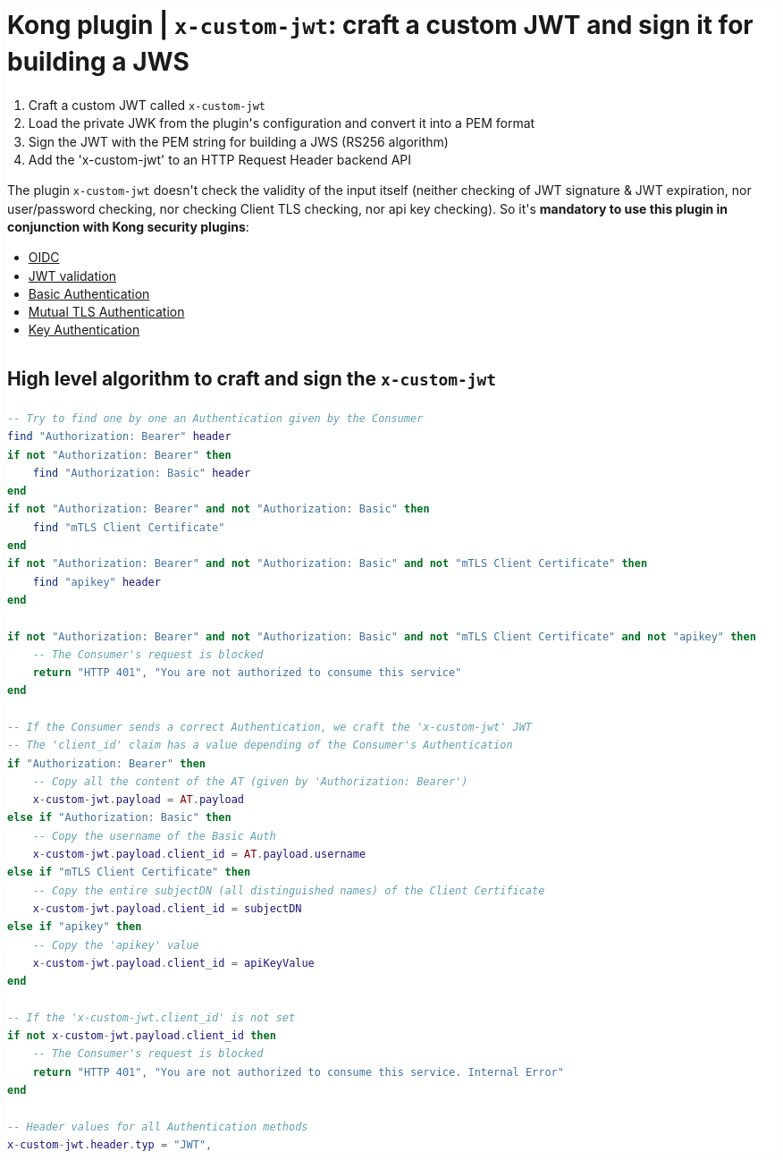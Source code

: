 # Kong plugin | `x-custom-jwt`: craft a custom JWT and sign it for building a JWS
1) Craft a custom JWT called `x-custom-jwt`
2) Load the private JWK from the plugin's configuration and convert it into a PEM format
3) Sign the JWT with the PEM string for building a JWS (RS256 algorithm)
4) Add the 'x-custom-jwt' to an HTTP Request Header backend API

The plugin `x-custom-jwt` doesn't check the validity of the input itself (neither checking of JWT signature & JWT expiration, nor user/password checking, nor checking Client TLS checking, nor api key checking). So it's **mandatory to use this plugin in conjunction with Kong security plugins**:
- [OIDC](https://docs.konghq.com/hub/kong-inc/openid-connect/)
- [JWT validation](https://docs.konghq.com/hub/kong-inc/jwt/)
- [Basic Authentication](https://docs.konghq.com/hub/kong-inc/basic-auth/)
- [Mutual TLS Authentication](https://docs.konghq.com/hub/kong-inc/mtls-auth/)
- [Key Authentication](https://docs.konghq.com/hub/kong-inc/key-auth/)

## High level algorithm to craft and sign the `x-custom-jwt`
```lua
-- Try to find one by one an Authentication given by the Consumer
find "Authorization: Bearer" header
if not "Authorization: Bearer" then
    find "Authorization: Basic" header
end
if not "Authorization: Bearer" and not "Authorization: Basic" then
    find "mTLS Client Certificate"
end
if not "Authorization: Bearer" and not "Authorization: Basic" and not "mTLS Client Certificate" then
    find "apikey" header
end

if not "Authorization: Bearer" and not "Authorization: Basic" and not "mTLS Client Certificate" and not "apikey" then
    -- The Consumer's request is blocked
    return "HTTP 401", "You are not authorized to consume this service"
end

-- If the Consumer sends a correct Authentication, we craft the 'x-custom-jwt' JWT
-- The 'client_id' claim has a value depending of the Consumer's Authentication
if "Authorization: Bearer" then
    -- Copy all the content of the AT (given by 'Authorization: Bearer')
    x-custom-jwt.payload = AT.payload
else if "Authorization: Basic" then
    -- Copy the username of the Basic Auth
    x-custom-jwt.payload.client_id = AT.payload.username
else if "mTLS Client Certificate" then
    -- Copy the entire subjectDN (all distinguished names) of the Client Certificate
    x-custom-jwt.payload.client_id = subjectDN
else if "apikey" then
    -- Copy the 'apikey' value
    x-custom-jwt.payload.client_id = apiKeyValue
end

-- If the 'x-custom-jwt.client_id' is not set
if not x-custom-jwt.payload.client_id then
    -- The Consumer's request is blocked
    return "HTTP 401", "You are not authorized to consume this service. Internal Error"
end

-- Header values for all Authentication methods
x-custom-jwt.header.typ = "JWT",
```